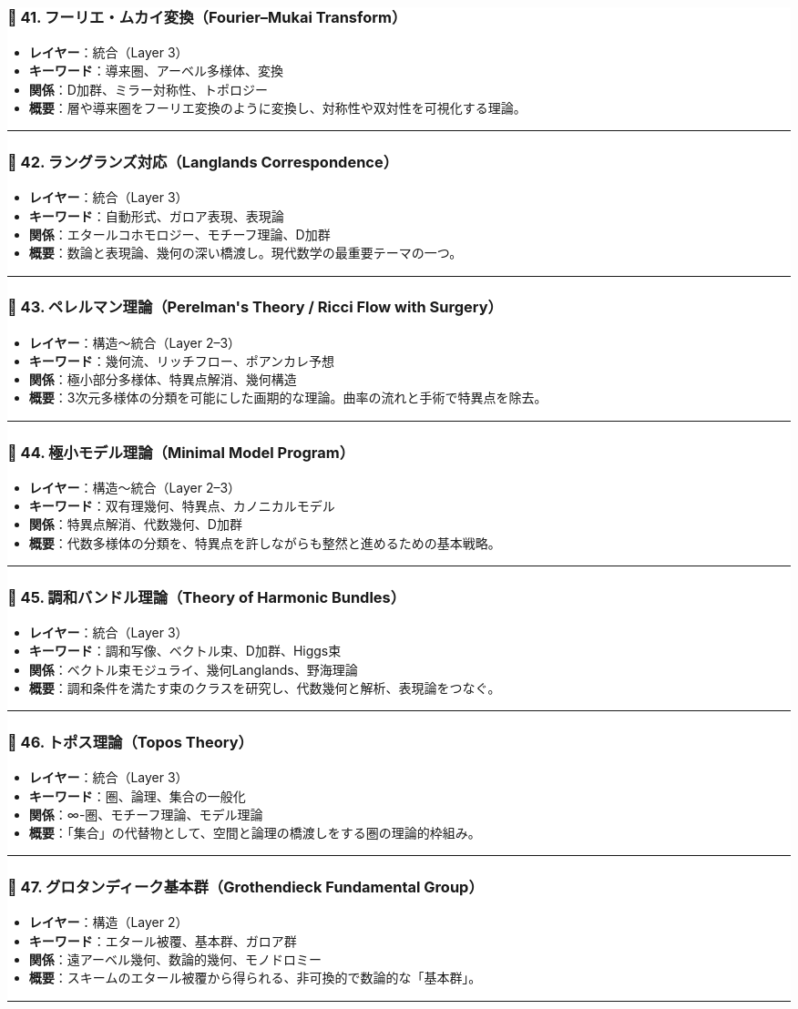 
### 📘 41. フーリエ・ムカイ変換（Fourier–Mukai Transform）
- **レイヤー**：統合（Layer 3）
- **キーワード**：導来圏、アーベル多様体、変換
- **関係**：D加群、ミラー対称性、トポロジー
- **概要**：層や導来圏をフーリエ変換のように変換し、対称性や双対性を可視化する理論。

---

### 📘 42. ラングランズ対応（Langlands Correspondence）
- **レイヤー**：統合（Layer 3）
- **キーワード**：自動形式、ガロア表現、表現論
- **関係**：エタールコホモロジー、モチーフ理論、D加群
- **概要**：数論と表現論、幾何の深い橋渡し。現代数学の最重要テーマの一つ。

---

### 📘 43. ペレルマン理論（Perelman's Theory / Ricci Flow with Surgery）
- **レイヤー**：構造〜統合（Layer 2–3）
- **キーワード**：幾何流、リッチフロー、ポアンカレ予想
- **関係**：極小部分多様体、特異点解消、幾何構造
- **概要**：3次元多様体の分類を可能にした画期的な理論。曲率の流れと手術で特異点を除去。

---

### 📘 44. 極小モデル理論（Minimal Model Program）
- **レイヤー**：構造〜統合（Layer 2–3）
- **キーワード**：双有理幾何、特異点、カノニカルモデル
- **関係**：特異点解消、代数幾何、D加群
- **概要**：代数多様体の分類を、特異点を許しながらも整然と進めるための基本戦略。

---

### 📘 45. 調和バンドル理論（Theory of Harmonic Bundles）
- **レイヤー**：統合（Layer 3）
- **キーワード**：調和写像、ベクトル束、D加群、Higgs束
- **関係**：ベクトル束モジュライ、幾何Langlands、野海理論
- **概要**：調和条件を満たす束のクラスを研究し、代数幾何と解析、表現論をつなぐ。

---

### 📘 46. トポス理論（Topos Theory）
- **レイヤー**：統合（Layer 3）
- **キーワード**：圏、論理、集合の一般化
- **関係**：∞-圏、モチーフ理論、モデル理論
- **概要**：「集合」の代替物として、空間と論理の橋渡しをする圏の理論的枠組み。

---

### 📘 47. グロタンディーク基本群（Grothendieck Fundamental Group）
- **レイヤー**：構造（Layer 2）
- **キーワード**：エタール被覆、基本群、ガロア群
- **関係**：遠アーベル幾何、数論的幾何、モノドロミー
- **概要**：スキームのエタール被覆から得られる、非可換的で数論的な「基本群」。

---
